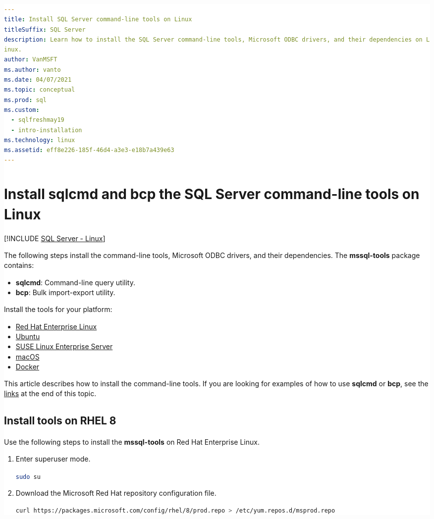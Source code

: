 ```yaml
---
title: Install SQL Server command-line tools on Linux
titleSuffix: SQL Server
description: Learn how to install the SQL Server command-line tools, Microsoft ODBC drivers, and their dependencies on Linux.
author: VanMSFT
ms.author: vanto
ms.date: 04/07/2021
ms.topic: conceptual
ms.prod: sql
ms.custom:
  - sqlfreshmay19
  - intro-installation
ms.technology: linux
ms.assetid: eff8e226-185f-46d4-a3e3-e18b7a439e63
---
```

# Install sqlcmd and bcp the SQL Server command-line tools on Linux

[!INCLUDE [SQL Server - Linux](../includes/applies-to-version/sql-linux.md)]

The following steps install the command-line tools, Microsoft ODBC drivers, and their dependencies. The **mssql-tools** package contains:

- **sqlcmd**: Command-line query utility.
- **bcp**: Bulk import-export utility.

Install the tools for your platform:

- [Red Hat Enterprise Linux](#RHEL)
- [Ubuntu](#ubuntu)
- [SUSE Linux Enterprise Server](#SLES)
- [macOS](#macos)
- [Docker](#docker)

This article describes how to install the command-line tools. If you are looking for examples of how to use **sqlcmd** or **bcp**, see the [links](#next-steps) at the end of this topic.

## <a id="RHEL"><a/>Install tools on RHEL 8

Use the following steps to install the **mssql-tools** on Red Hat Enterprise Linux. 

1. Enter superuser mode.

   ```bash
   sudo su
   ```

1. Download the Microsoft Red Hat repository configuration file.

   ```bash
   curl https://packages.microsoft.com/config/rhel/8/prod.repo > /etc/yum.repos.d/msprod.repo
   ```
